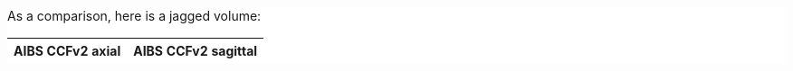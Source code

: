 

As a comparison, here is a jagged volume:

AIBS CCFv2 axial             |  AIBS CCFv2 sagittal
:-------------------------:|:-------------------------: